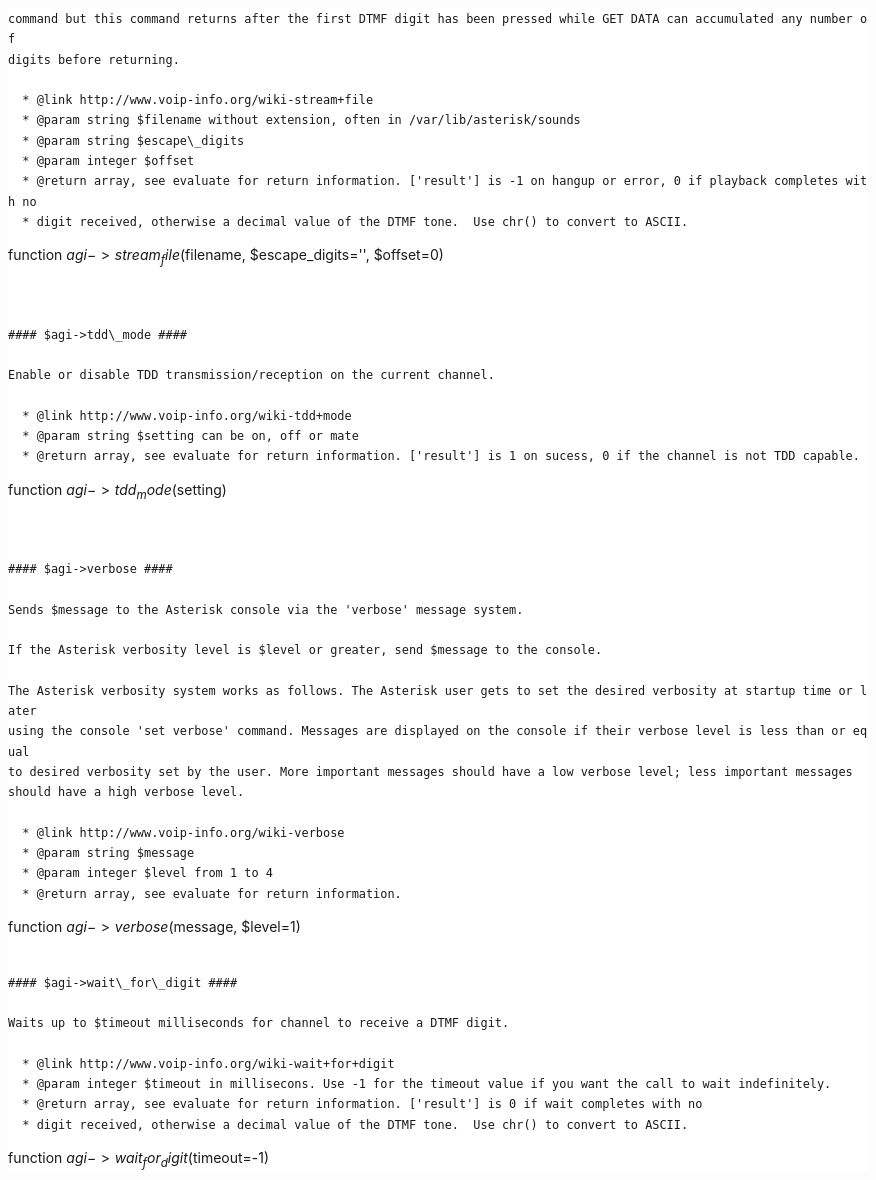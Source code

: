 ```
command but this command returns after the first DTMF digit has been pressed while GET DATA can accumulated any number of
digits before returning.

  * @link http://www.voip-info.org/wiki-stream+file
  * @param string $filename without extension, often in /var/lib/asterisk/sounds
  * @param string $escape\_digits
  * @param integer $offset
  * @return array, see evaluate for return information. ['result'] is -1 on hangup or error, 0 if playback completes with no
  * digit received, otherwise a decimal value of the DTMF tone.  Use chr() to convert to ASCII.
```
function $agi->stream_file($filename, $escape_digits='', $offset=0)
```


#### $agi->tdd\_mode ####

Enable or disable TDD transmission/reception on the current channel.

  * @link http://www.voip-info.org/wiki-tdd+mode
  * @param string $setting can be on, off or mate
  * @return array, see evaluate for return information. ['result'] is 1 on sucess, 0 if the channel is not TDD capable.
```
function $agi->tdd_mode($setting)
```


#### $agi->verbose ####

Sends $message to the Asterisk console via the 'verbose' message system.

If the Asterisk verbosity level is $level or greater, send $message to the console.

The Asterisk verbosity system works as follows. The Asterisk user gets to set the desired verbosity at startup time or later
using the console 'set verbose' command. Messages are displayed on the console if their verbose level is less than or equal
to desired verbosity set by the user. More important messages should have a low verbose level; less important messages
should have a high verbose level.

  * @link http://www.voip-info.org/wiki-verbose
  * @param string $message
  * @param integer $level from 1 to 4
  * @return array, see evaluate for return information.
```
function $agi->verbose($message, $level=1)
```

#### $agi->wait\_for\_digit ####

Waits up to $timeout milliseconds for channel to receive a DTMF digit.

  * @link http://www.voip-info.org/wiki-wait+for+digit
  * @param integer $timeout in millisecons. Use -1 for the timeout value if you want the call to wait indefinitely.
  * @return array, see evaluate for return information. ['result'] is 0 if wait completes with no
  * digit received, otherwise a decimal value of the DTMF tone.  Use chr() to convert to ASCII.
```
function $agi->wait_for_digit($timeout=-1)
```

```